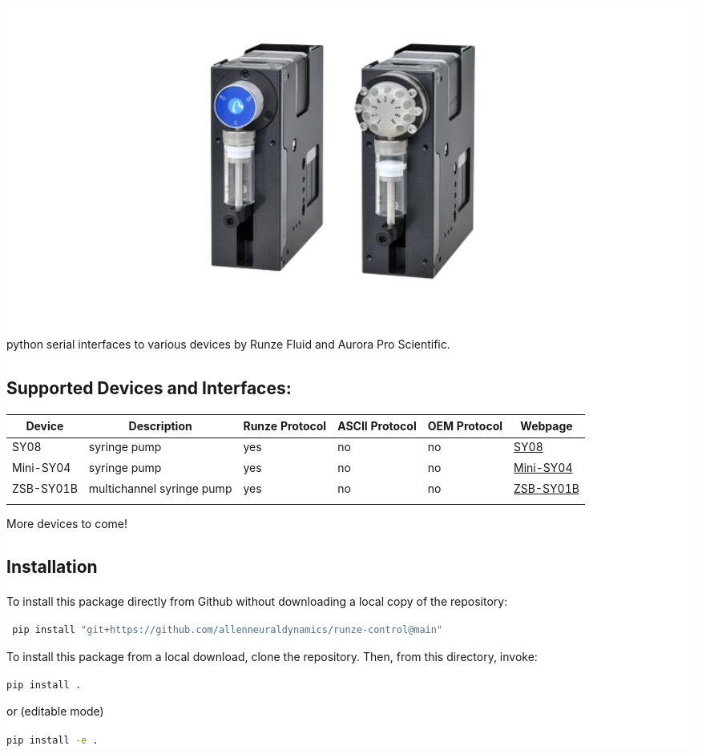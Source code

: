 <p align="center">
  <img alt="" src="./assets/pics/runze_syringe_pumps.png" width="75%">
</p>

python serial interfaces to various devices by Runze Fluid and Aurora Pro Scientific.

## Supported Devices and Interfaces:
| Device    | Description               | Runze Protocol | ASCII Protocol | OEM Protocol | Webpage                                                                               |
|-----------|---------------------------|----------------|----------------|--------------|---------------------------------------------------------------------------------------|
| SY08      | syringe pump              | yes            | no             | no           | [SY08](https://www.runzefluid.com/products/Syringe%20Pump-sy-08.html)                 |
| Mini-SY04 | syringe pump              | yes            | no             | no           | [Mini-SY04](https://www.runzefluid.com/products/programmable-syringe-pump.html)       |
| ZSB-SY01B | multichannel syringe pump | yes            | no             | no           | [ZSB-SY01B](https://www.runzefluid.com/products/multi-channel-syringe-pump.html)      |
|           |                           |                |                |              |                                                                                       |

More devices to come!

## Installation

To install this package directly from Github without downloading a local copy of the repository: 
```bash
 pip install "git+https://github.com/allenneuraldynamics/runze-control@main"
```

To install this package from a local download, clone the repository. Then, from this directory, invoke:
```bash
pip install .
```
or (editable mode)
```bash
pip install -e .
```
